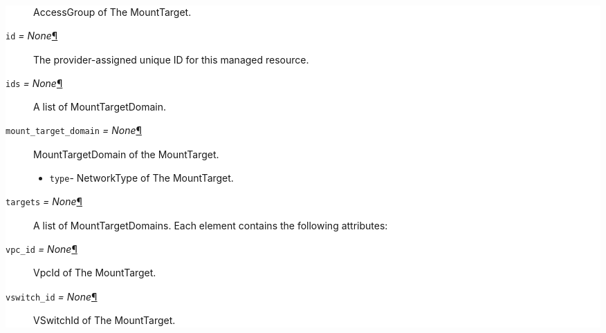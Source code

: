 <dd><p>AccessGroup of The MountTarget.</p>
</dd></dl>

<dl class="py attribute">
<dt id="pulumi_alicloud.nas.GetMountTargetsResult.id">
<code class="sig-name descname">id</code><em class="property"> = None</em><a class="headerlink" href="#pulumi_alicloud.nas.GetMountTargetsResult.id" title="Permalink to this definition">¶</a></dt>
<dd><p>The provider-assigned unique ID for this managed resource.</p>
</dd></dl>

<dl class="py attribute">
<dt id="pulumi_alicloud.nas.GetMountTargetsResult.ids">
<code class="sig-name descname">ids</code><em class="property"> = None</em><a class="headerlink" href="#pulumi_alicloud.nas.GetMountTargetsResult.ids" title="Permalink to this definition">¶</a></dt>
<dd><p>A list of MountTargetDomain.</p>
</dd></dl>

<dl class="py attribute">
<dt id="pulumi_alicloud.nas.GetMountTargetsResult.mount_target_domain">
<code class="sig-name descname">mount_target_domain</code><em class="property"> = None</em><a class="headerlink" href="#pulumi_alicloud.nas.GetMountTargetsResult.mount_target_domain" title="Permalink to this definition">¶</a></dt>
<dd><p>MountTargetDomain of the MountTarget.</p>
<ul class="simple">
<li><p><code class="docutils literal notranslate"><span class="pre">type</span></code>- NetworkType of The MountTarget.</p></li>
</ul>
</dd></dl>

<dl class="py attribute">
<dt id="pulumi_alicloud.nas.GetMountTargetsResult.targets">
<code class="sig-name descname">targets</code><em class="property"> = None</em><a class="headerlink" href="#pulumi_alicloud.nas.GetMountTargetsResult.targets" title="Permalink to this definition">¶</a></dt>
<dd><p>A list of MountTargetDomains. Each element contains the following attributes:</p>
</dd></dl>

<dl class="py attribute">
<dt id="pulumi_alicloud.nas.GetMountTargetsResult.vpc_id">
<code class="sig-name descname">vpc_id</code><em class="property"> = None</em><a class="headerlink" href="#pulumi_alicloud.nas.GetMountTargetsResult.vpc_id" title="Permalink to this definition">¶</a></dt>
<dd><p>VpcId of The MountTarget.</p>
</dd></dl>

<dl class="py attribute">
<dt id="pulumi_alicloud.nas.GetMountTargetsResult.vswitch_id">
<code class="sig-name descname">vswitch_id</code><em class="property"> = None</em><a class="headerlink" href="#pulumi_alicloud.nas.GetMountTargetsResult.vswitch_id" title="Permalink to this definition">¶</a></dt>
<dd><p>VSwitchId of The MountTarget.</p>
</dd></dl>

</dd></dl>
